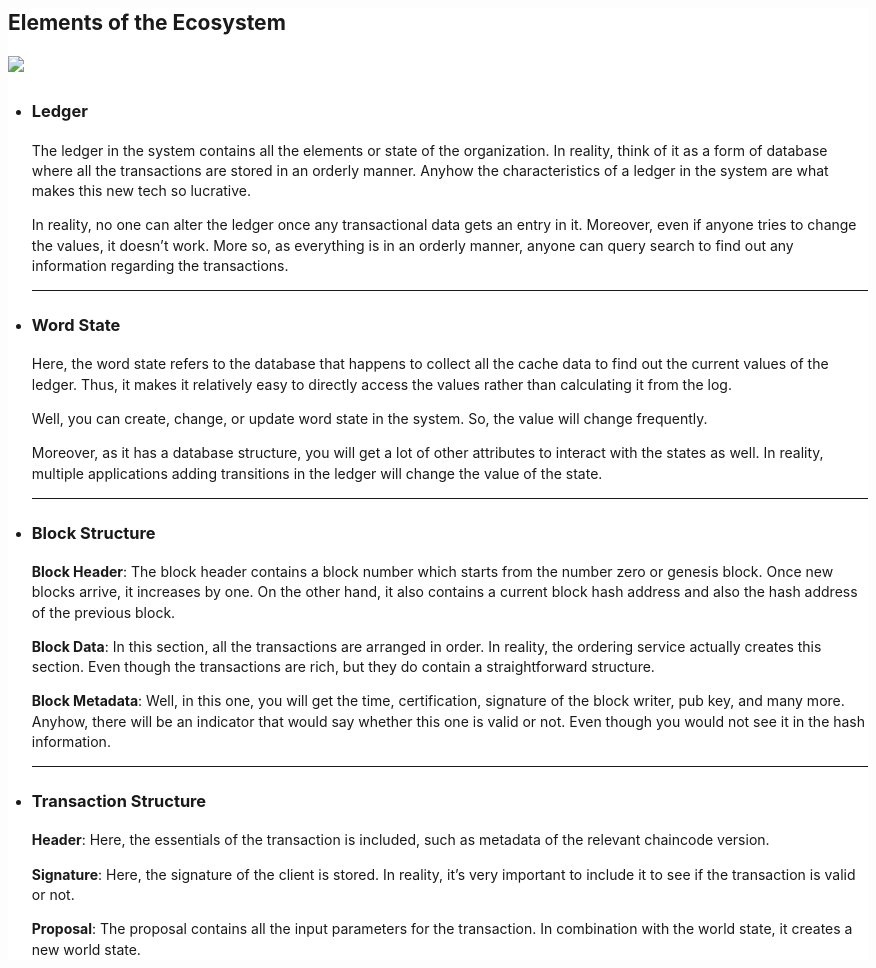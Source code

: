 
## <font id="chapter5">Elements of the Ecosystem</font>

![](https://101blockchains.com/wp-content/uploads/2019/09/hyperledger-fabric-use-cases-and-companies.png)

- ### Ledger

  The ledger in the system contains all the elements or state of the organization. In reality, think of it as a form of database where all the transactions are stored in an orderly manner. Anyhow the characteristics of a ledger in the system are what makes this new tech so lucrative.

  In reality, no one can alter the ledger once any transactional data gets an entry in it. Moreover, even if anyone tries to change the values, it doesn’t work. More so, as everything is in an orderly manner, anyone can query search to find out any information regarding the transactions.

  ***

- ### Word State

  Here, the word state refers to the database that happens to collect all the cache data to find out the current values of the ledger. Thus, it makes it relatively easy to directly access the values rather than calculating it from the log.

  Well, you can create, change, or update word state in the system. So, the value will change frequently.

  Moreover, as it has a database structure, you will get a lot of other attributes to interact with the states as well. In reality, multiple applications adding transitions in the ledger will change the value of the state.

  ***

- ### Block Structure

  **Block Header**: The block header contains a block number which starts from the number zero or genesis block. Once new blocks arrive, it increases by one. On the other hand, it also contains a current block hash address and also the hash address of the previous block.

  **Block Data**: In this section, all the transactions are arranged in order. In reality, the ordering service actually creates this section. Even though the transactions are rich, but they do contain a straightforward structure.

  **Block Metadata**: Well, in this one, you will get the time, certification, signature of the block writer, pub key, and many more. Anyhow, there will be an indicator that would say whether this one is valid or not. Even though you would not see it in the hash information.

  ***

- ### Transaction Structure

  **Header**: Here, the essentials of the transaction is included, such as metadata of the relevant chaincode version.

  **Signature**: Here, the signature of the client is stored. In reality, it’s very important to include it to see if the transaction is valid or not.

  **Proposal**: The proposal contains all the input parameters for the transaction. In combination with the world state, it creates a new world state.
